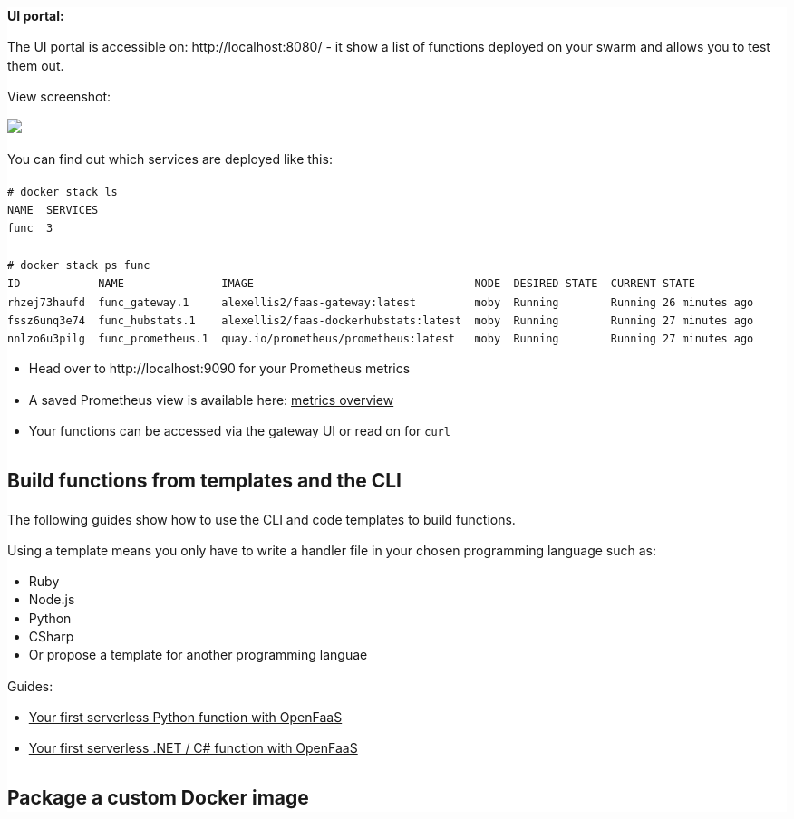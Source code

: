 **UI portal:**

The UI portal is accessible on: http://localhost:8080/ - it show a list of functions deployed on your swarm and allows you to test them out.

View screenshot:

<a href="https://pbs.twimg.com/media/C3hDUkyWEAEgciP.jpg"><img src="https://pbs.twimg.com/media/C3hDUkyWEAEgciP.jpg" width="800"></img></a>

You can find out which services are deployed like this:

```
# docker stack ls
NAME  SERVICES
func  3

# docker stack ps func
ID            NAME               IMAGE                                  NODE  DESIRED STATE  CURRENT STATE         
rhzej73haufd  func_gateway.1     alexellis2/faas-gateway:latest         moby  Running        Running 26 minutes ago
fssz6unq3e74  func_hubstats.1    alexellis2/faas-dockerhubstats:latest  moby  Running        Running 27 minutes ago
nnlzo6u3pilg  func_prometheus.1  quay.io/prometheus/prometheus:latest   moby  Running        Running 27 minutes ago
```

* Head over to http://localhost:9090 for your Prometheus metrics
 * A saved Prometheus view is available here: [metrics overview](http://localhost:9090/graph?g0.range_input=15m&g0.expr=rate(gateway_function_invocation_total%5B20s%5D)&g0.tab=0&g1.range_input=15m&g1.expr=gateway_functions_seconds_sum+%2F+gateway_functions_seconds_counts&g1.tab=0&g2.range_input=15m&g2.expr=gateway_service_count&g2.tab=0)

* Your functions can be accessed via the gateway UI or read on for `curl`

## Build functions from templates and the CLI

The following guides show how to use the CLI and code templates to build functions.

Using a template means you only have to write a handler file in your chosen programming language such as:

* Ruby
* Node.js
* Python
* CSharp
* Or propose a template for another programming languae

Guides:

* [Your first serverless Python function with OpenFaaS](https://blog.alexellis.io/first-faas-python-function/)

* [Your first serverless .NET / C# function with OpenFaaS](https://medium.com/@rorpage/your-first-serverless-net-function-with-openfaas-27573017dedb)

## Package a custom Docker image
